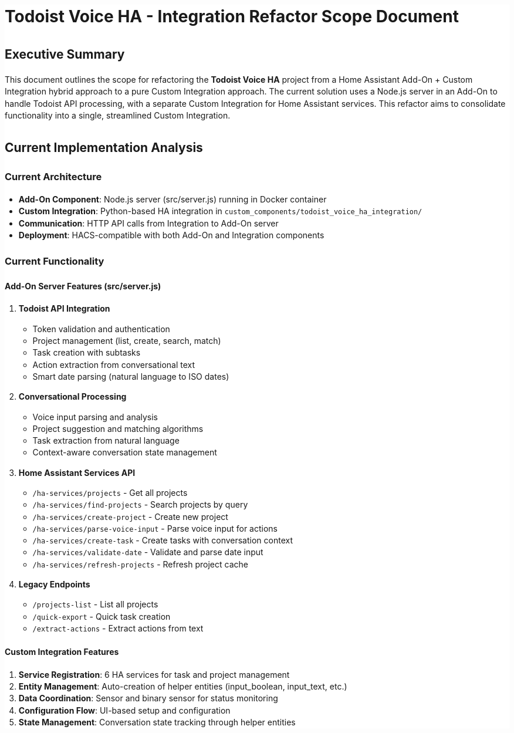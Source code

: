 # Todoist Voice HA - Integration Refactor Scope Document

## Executive Summary

This document outlines the scope for refactoring the **Todoist Voice HA** project from a Home Assistant Add-On + Custom Integration hybrid approach to a pure Custom Integration approach. The current solution uses a Node.js server in an Add-On to handle Todoist API processing, with a separate Custom Integration for Home Assistant services. This refactor aims to consolidate functionality into a single, streamlined Custom Integration.

## Current Implementation Analysis

### Current Architecture
- **Add-On Component**: Node.js server (src/server.js) running in Docker container
- **Custom Integration**: Python-based HA integration in `custom_components/todoist_voice_ha_integration/`
- **Communication**: HTTP API calls from Integration to Add-On server
- **Deployment**: HACS-compatible with both Add-On and Integration components

### Current Functionality

#### Add-On Server Features (src/server.js)
1. **Todoist API Integration**
   - Token validation and authentication
   - Project management (list, create, search, match)
   - Task creation with subtasks
   - Action extraction from conversational text
   - Smart date parsing (natural language to ISO dates)

2. **Conversational Processing**
   - Voice input parsing and analysis
   - Project suggestion and matching algorithms
   - Task extraction from natural language
   - Context-aware conversation state management

3. **Home Assistant Services API**
   - `/ha-services/projects` - Get all projects
   - `/ha-services/find-projects` - Search projects by query
   - `/ha-services/create-project` - Create new project
   - `/ha-services/parse-voice-input` - Parse voice input for actions
   - `/ha-services/create-task` - Create tasks with conversation context
   - `/ha-services/validate-date` - Validate and parse date input
   - `/ha-services/refresh-projects` - Refresh project cache

4. **Legacy Endpoints**
   - `/projects-list` - List all projects
   - `/quick-export` - Quick task creation
   - `/extract-actions` - Extract actions from text

#### Custom Integration Features
1. **Service Registration**: 6 HA services for task and project management
2. **Entity Management**: Auto-creation of helper entities (input_boolean, input_text, etc.)
3. **Data Coordination**: Sensor and binary sensor for status monitoring
4. **Configuration Flow**: UI-based setup and configuration
5. **State Management**: Conversation state tracking through helper entities

